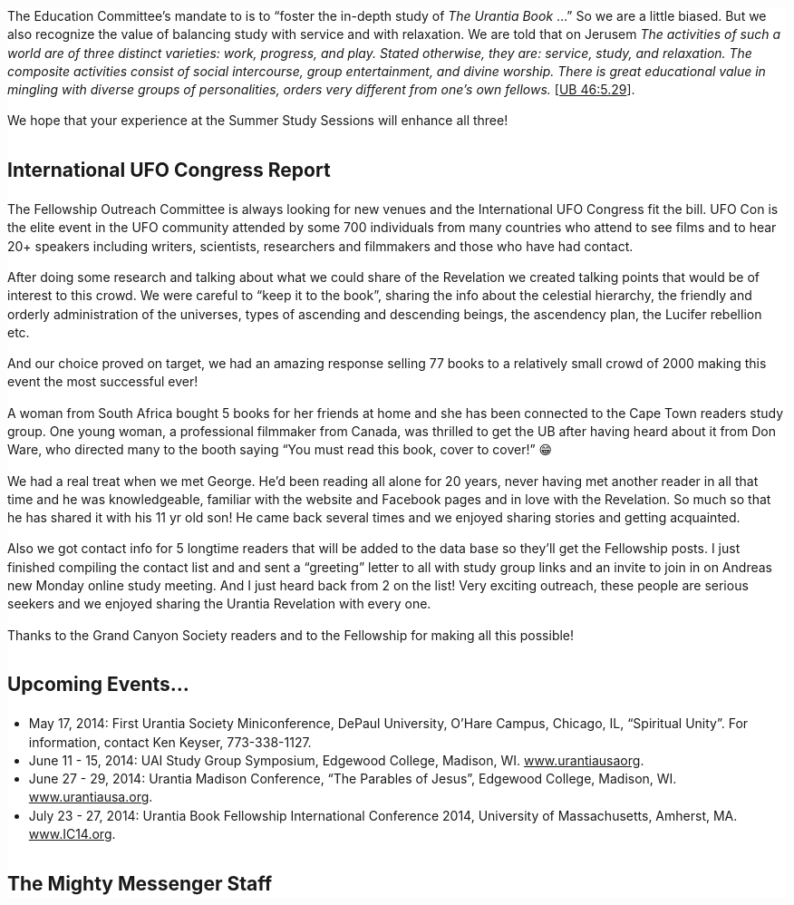 The Education Committee’s mandate to is to “foster the in-depth study of _The Urantia Book_ …” So we are a little biased. But we also recognize the value of balancing study with service and with relaxation. We are told that on Jerusem _The activities of such a world are of three distinct varieties: work, progress, and play. Stated otherwise, they are: service, study, and relaxation. The composite activities consist of social intercourse, group entertainment, and divine worship. There is great educational value in mingling with diverse groups of personalities, orders very different from one’s own fellows._ [[UB 46:5.29](/en/The_Urantia_Book/46#p5_29)]. 

We hope that your experience at the Summer Study Sessions will enhance all three!

## International UFO Congress Report

The Fellowship Outreach Committee is always looking for new venues and the International UFO Congress fit the bill. UFO Con is the elite event in the UFO community attended by some 700 individuals from many countries who attend to see films and to hear 20+ speakers including writers, scientists, researchers and filmmakers and those who have had contact. 

After doing some research and talking about what we could share of the Revelation we created talking points that would be of interest to this crowd. We were careful to “keep it to the book”, sharing the info about the celestial hierarchy, the friendly and orderly administration of the universes, types of ascending and descending beings, the ascendency plan, the Lucifer rebellion etc. 

And our choice proved on target, we had an amazing response selling 77 books to a relatively small crowd of 2000 making this event the most successful ever! 

A woman from South Africa bought 5 books for her friends at home and she has been connected to the Cape Town readers study group. One young woman, a professional filmmaker from Canada, was thrilled to get the UB after having heard about it from Don Ware, who directed many to the booth saying “You must read this book, cover to cover!” :grin: 

We had a real treat when we met George. He’d been reading all alone for 20 years, never having met another reader in all that time and he was knowledgeable, familiar with the website and Facebook pages and in love with the Revelation. So much so that he has shared it with his 11 yr old son! He came back several times and we enjoyed sharing stories and getting acquainted. 

Also we got contact info for 5 longtime readers that will be added to the data base so they’ll get the Fellowship posts. I just finished compiling the contact list and and sent a “greeting” letter to all with study group links and an invite to join in on Andreas new Monday online study meeting. And I just heard back from 2 on the list! Very exciting outreach, these people are serious seekers and we enjoyed sharing the Urantia Revelation with every one. 

Thanks to the Grand Canyon Society readers and to the Fellowship for making all this possible!

## Upcoming Events…

- May 17, 2014: First Urantia Society Miniconference, DePaul University, O’Hare Campus, Chicago, IL, “Spiritual Unity”. For information, contact Ken Keyser, 773-338-1127.
- June 11 - 15, 2014: UAI Study Group Symposium, Edgewood College, Madison, WI. www.urantiausaorg.
- June 27 - 29, 2014: Urantia Madison Conference, “The Parables of Jesus”, Edgewood College, Madison, WI. www.urantiausa.org.
- July 23 - 27, 2014: Urantia Book Fellowship International Conference 2014, University of Massachusetts, Amherst, MA. www.IC14.org. 

## The Mighty Messenger Staff
